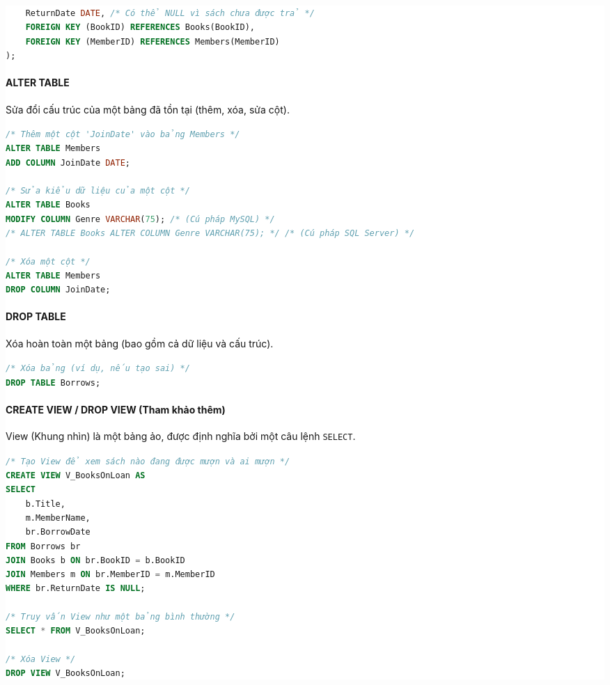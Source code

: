 ```sql
    ReturnDate DATE, /* Có thể NULL vì sách chưa được trả */
    FOREIGN KEY (BookID) REFERENCES Books(BookID),
    FOREIGN KEY (MemberID) REFERENCES Members(MemberID)
);
````

#### ALTER TABLE

Sửa đổi cấu trúc của một bảng đã tồn tại (thêm, xóa, sửa cột).

```sql
/* Thêm một cột 'JoinDate' vào bảng Members */
ALTER TABLE Members
ADD COLUMN JoinDate DATE;

/* Sửa kiểu dữ liệu của một cột */
ALTER TABLE Books
MODIFY COLUMN Genre VARCHAR(75); /* (Cú pháp MySQL) */
/* ALTER TABLE Books ALTER COLUMN Genre VARCHAR(75); */ /* (Cú pháp SQL Server) */

/* Xóa một cột */
ALTER TABLE Members
DROP COLUMN JoinDate;
```

#### DROP TABLE

Xóa hoàn toàn một bảng (bao gồm cả dữ liệu và cấu trúc).

```sql
/* Xóa bảng (ví dụ, nếu tạo sai) */
DROP TABLE Borrows;
```

#### CREATE VIEW / DROP VIEW (Tham khảo thêm)

View (Khung nhìn) là một bảng ảo, được định nghĩa bởi một câu lệnh `SELECT`.

```sql
/* Tạo View để xem sách nào đang được mượn và ai mượn */
CREATE VIEW V_BooksOnLoan AS
SELECT 
    b.Title, 
    m.MemberName, 
    br.BorrowDate
FROM Borrows br
JOIN Books b ON br.BookID = b.BookID
JOIN Members m ON br.MemberID = m.MemberID
WHERE br.ReturnDate IS NULL;

/* Truy vấn View như một bảng bình thường */
SELECT * FROM V_BooksOnLoan;

/* Xóa View */
DROP VIEW V_BooksOnLoan;
```
